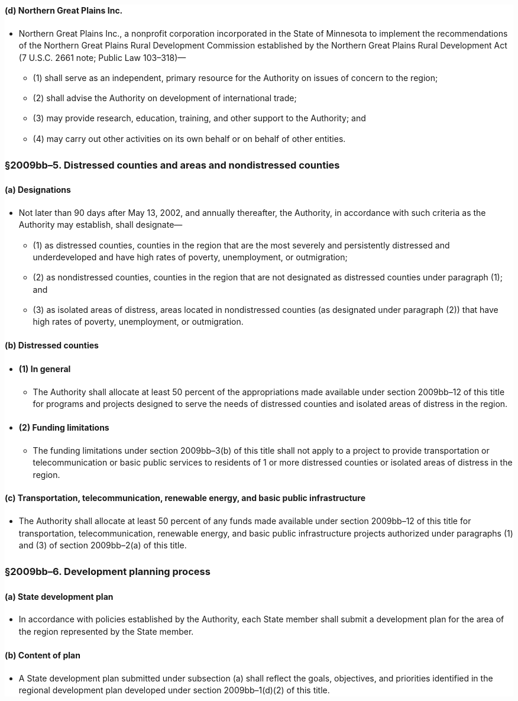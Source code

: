 #### (d) Northern Great Plains Inc.
* Northern Great Plains Inc., a nonprofit corporation incorporated in the State of Minnesota to implement the recommendations of the Northern Great Plains Rural Development Commission established by the Northern Great Plains Rural Development Act (7 U.S.C. 2661 note; Public Law 103–318)—

  * (1) shall serve as an independent, primary resource for the Authority on issues of concern to the region;

  * (2) shall advise the Authority on development of international trade;

  * (3) may provide research, education, training, and other support to the Authority; and

  * (4) may carry out other activities on its own behalf or on behalf of other entities.

### §2009bb–5. Distressed counties and areas and nondistressed counties
#### (a) Designations
* Not later than 90 days after May 13, 2002, and annually thereafter, the Authority, in accordance with such criteria as the Authority may establish, shall designate—

  * (1) as distressed counties, counties in the region that are the most severely and persistently distressed and underdeveloped and have high rates of poverty, unemployment, or outmigration;

  * (2) as nondistressed counties, counties in the region that are not designated as distressed counties under paragraph (1); and

  * (3) as isolated areas of distress, areas located in nondistressed counties (as designated under paragraph (2)) that have high rates of poverty, unemployment, or outmigration.

#### (b) Distressed counties
* #### (1) In general
  * The Authority shall allocate at least 50 percent of the appropriations made available under section 2009bb–12 of this title for programs and projects designed to serve the needs of distressed counties and isolated areas of distress in the region.

* #### (2) Funding limitations
  * The funding limitations under section 2009bb–3(b) of this title shall not apply to a project to provide transportation or telecommunication or basic public services to residents of 1 or more distressed counties or isolated areas of distress in the region.

#### (c) Transportation, telecommunication, renewable energy, and basic public infrastructure
* The Authority shall allocate at least 50 percent of any funds made available under section 2009bb–12 of this title for transportation, telecommunication, renewable energy, and basic public infrastructure projects authorized under paragraphs (1) and (3) of section 2009bb–2(a) of this title.

### §2009bb–6. Development planning process
#### (a) State development plan
* In accordance with policies established by the Authority, each State member shall submit a development plan for the area of the region represented by the State member.

#### (b) Content of plan
* A State development plan submitted under subsection (a) shall reflect the goals, objectives, and priorities identified in the regional development plan developed under section 2009bb–1(d)(2) of this title.
